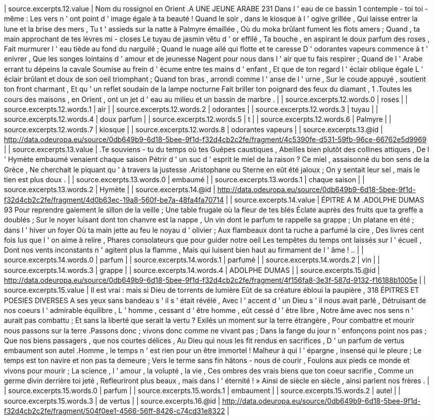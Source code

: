 | source.excerpts.12.value | Nom du rossignol en Orient .A UNE JEUNE ARABE 231 Dans l ' eau de ce bassin 1 contemple - toi toi - même : Les vers n ' ont point d ' image égale à ta beauté ! Quand le soir , dans le kiosque à l ' ogive grillée , Qui laisse entrer la lune et la brise des mers , Tu t ' assieds sur la natte à Palmyre émaillée , Où du moka brûlant fument les flots amers ; Quand , ta main approchant de tes lèvres mi - closes Le tuyau de jasmin vêtu d ' or effilé , Ta bouche , en aspirant le doux parfum des roses , Fait murmurer l ' eau tiède au fond du narguilé ; Quand le nuage ailé qui flotte et te caresse D ' odorantes vapeurs commence à t ' enivrer , Que les songes lointains d ' amour et de jeunesse Nagent pour nous dans l ' air que tu fais respirer ; Quand de l ' Arabe errant tu dépeins la cavale Soumise au frein d ' écume entre tes mains d ' enfant , Et que de ton regard l ' éclair oblique égale L ' éclair brûlant et doux de son oeil triomphant ; Quand ton bras , arrondi comme l ' anse de l ' urne , Sur le coude appuyé , soutient ton front charmant , Et qu ' un reflet soudain de la lampe nocturne Fait briller ton poignard des feux du diamant , 1 .Toutes les cours des maisons , en Orient , ont un jet d ' eau au milieu et un bassin de marbre . |
| source.excerpts.12.words.0 | roses |
| source.excerpts.12.words.1 | air |
| source.excerpts.12.words.2 | odorantes |
| source.excerpts.12.words.3 | tuyau |
| source.excerpts.12.words.4 | doux parfum |
| source.excerpts.12.words.5 | t |
| source.excerpts.12.words.6 | Palmyre |
| source.excerpts.12.words.7 | kiosque |
| source.excerpts.12.words.8 | odorantes vapeurs |
| source.excerpts.13.@id | http://data.odeuropa.eu/source/0db649b9-6d18-5bee-9f1d-f32d4cb2c2fe/fragment/4c5390fe-d531-59fb-96ce-66762e5d9969 |
| source.excerpts.13.value | .Te souviens - tu du temps où tes Guêpes caustiques , Abeilles bien plutôt des collines attiques , De l ' Hymète embaumé venaient chaque saison Pétrir d ' un suc d ' esprit le miel de la raison ? Ce miel , assaisonné du bon sens de la Grèce , Ne cherchait le piquant qu ' à travers la justesse .Aristophane ou Sterne en eût été jaloux ; On y sentait leur sel , mais le tien est plus doux . |
| source.excerpts.13.words.0 | embaumé |
| source.excerpts.13.words.1 | chaque saison |
| source.excerpts.13.words.2 | Hymète |
| source.excerpts.14.@id | http://data.odeuropa.eu/source/0db649b9-6d18-5bee-9f1d-f32d4cb2c2fe/fragment/4d0b63ec-19a8-560f-be7a-48fa4fa70714 |
| source.excerpts.14.value | ÉPITRE A M .ADOLPHE DUMAS 93 Pour reprendre gaiement le sillon de la veille ; Une table frugale où la fleur de tes blés Éclate auprès des fruits que ta greffe a doublés ; Sur le noyer luisant dont ton chanvre est la nappe , Un vin dont le parfum te rappelle sa grappe ; Un platane en été ; dans l ' hiver un foyer Où ta main jette au feu le noyau d ' olivier ; Aux flambeaux dont ta ruche a parfumé la cire , Des livres cent fois lus que l ' on aime à relire , Phares consolateurs que pour guider notre oeil Les tempêtes du temps ont laissés sur l ' écueil , Dont nos vents inconstants n ' agitent plus la flamme , Mais qui luisent bien haut au firmament de l ' âme ! .. |
| source.excerpts.14.words.0 | parfum |
| source.excerpts.14.words.1 | parfumé |
| source.excerpts.14.words.2 | vin |
| source.excerpts.14.words.3 | grappe |
| source.excerpts.14.words.4 | ADOLPHE DUMAS |
| source.excerpts.15.@id | http://data.odeuropa.eu/source/0db649b9-6d18-5bee-9f1d-f32d4cb2c2fe/fragment/4f156fa8-3e3f-587d-9132-f16188b1005e |
| source.excerpts.15.value | Il est vrai : mais si Dieu de torrents de lumière Eût de sa créature ébloui la paupière , 318 ÉPITRES ET POESIES DIVERSES A ses yeux sans bandeau s ' il s ' était révélé , Avec l ' accent d ' un Dieu s ' il nous avait parlé , Détruisant de nos coeurs l ' admirable équilibre , L ' homme , cessant d ' être homme , eût cessé d ' être libre , Notre âme avec nos sens n ' aurait pas combattu ; Et sans la liberté que serait la vertu ? Exilés un moment sur la terre étrangère , Pour combattre et mourir nous passons sur la terre .Passons donc ; vivons donc comme ne vivant pas ; Dans la fange du jour n ' enfonçons point nos pas ; Que nos biens passagers , que nos courtes délices , Au Dieu qui nous les fit rendus en sacrifices , D ' un parfum de vertus embaument son autel .Homme , le temps n ' est rien pour un être immortel ! Malheur à qui l ' épargne , insensé qui le pleure ; Le temps est ton navire et non pas ta demeure ; Vers le terme sans fin hâtons - nous de courir , Foulons aux pieds ce monde et vivons pour mourir ; La science , l ' amour , la volupté , la vie , Ces ombres des vrais biens que ton coeur sacrifie , Comme un germe divin derrière toi jeté , Refleuriront plus beaux , mais dans l ' éternité ! » Ainsi de siècle en siècle , ainsi parlent nos frères . |
| source.excerpts.15.words.0 | parfum |
| source.excerpts.15.words.1 | embaument |
| source.excerpts.15.words.2 | autel |
| source.excerpts.15.words.3 | de vertus |
| source.excerpts.16.@id | http://data.odeuropa.eu/source/0db649b9-6d18-5bee-9f1d-f32d4cb2c2fe/fragment/504f0ee1-4566-56ff-8426-c74cd31e8322 |